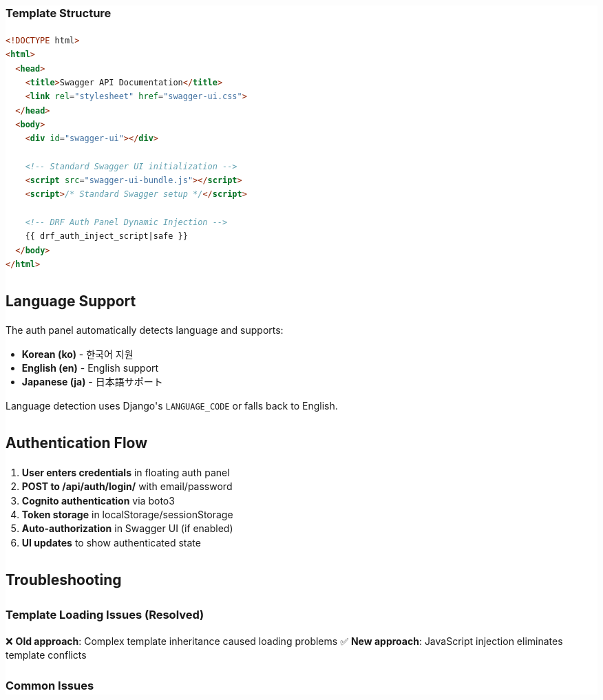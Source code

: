 ```python
```

### Template Structure
```html
<!DOCTYPE html>
<html>
  <head>
    <title>Swagger API Documentation</title>
    <link rel="stylesheet" href="swagger-ui.css">
  </head>
  <body>
    <div id="swagger-ui"></div>
    
    <!-- Standard Swagger UI initialization -->
    <script src="swagger-ui-bundle.js"></script>
    <script>/* Standard Swagger setup */</script>
    
    <!-- DRF Auth Panel Dynamic Injection -->
    {{ drf_auth_inject_script|safe }}
  </body>
</html>
```

## Language Support

The auth panel automatically detects language and supports:

- **Korean (ko)** - 한국어 지원
- **English (en)** - English support  
- **Japanese (ja)** - 日本語サポート

Language detection uses Django's `LANGUAGE_CODE` or falls back to English.

## Authentication Flow

1. **User enters credentials** in floating auth panel
2. **POST to /api/auth/login/** with email/password
3. **Cognito authentication** via boto3
4. **Token storage** in localStorage/sessionStorage
5. **Auto-authorization** in Swagger UI (if enabled)
6. **UI updates** to show authenticated state

## Troubleshooting

### Template Loading Issues (Resolved)
❌ **Old approach**: Complex template inheritance caused loading problems
✅ **New approach**: JavaScript injection eliminates template conflicts

### Common Issues
